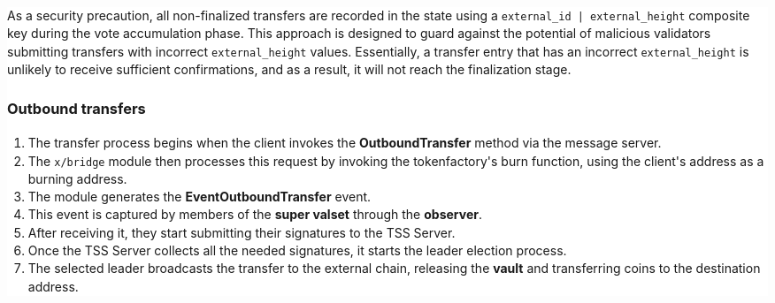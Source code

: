As a security precaution, all non-finalized transfers are recorded in the state using a `external_id | external_height` composite key during the vote accumulation phase. This approach is designed to guard against the potential of malicious validators submitting transfers with incorrect `external_height` values. Essentially, a transfer entry that has an incorrect `external_height` is unlikely to receive sufficient confirmations, and as a result, it will not reach the finalization stage.

### Outbound transfers

1. The transfer process begins when the client invokes the **OutboundTransfer** method via the message server.
2. The `x/bridge` module then processes this request by invoking the tokenfactory's burn function, using the client's address as a burning address.
3. The module generates the **EventOutboundTransfer** event.
4. This event is captured by members of the **super valset** through the **observer**. 
5. After receiving it, they start submitting their signatures to the TSS Server.
6. Once the TSS Server collects all the needed signatures, it starts the leader election process.
7. The selected leader broadcasts the transfer to the external chain, releasing the **vault** and transferring coins to the destination address.
